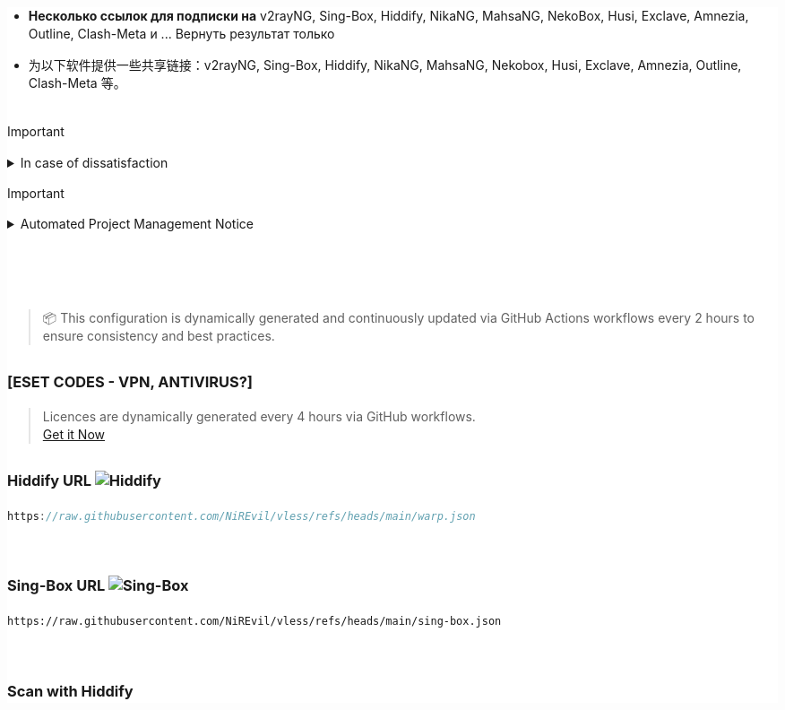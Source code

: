 - **Несколько ссылок для подписки на** v2rayNG, Sing-Box, Hiddify, NikaNG, MahsaNG, NekoBox, Husi, Exclave, Amnezia, Outline, Clash-Meta и ... Вернуть результат только

- 为以下软件提供一些共享链接：v2rayNG, Sing-Box, Hiddify, NikaNG, MahsaNG, Nekobox, Husi, Exclave, Amnezia, Outline, Clash-Meta 等。<br></br>

> [!IMPORTANT]
>
> <details><summary> In case of dissatisfaction </summary></details>

> [!IMPORTANT]
>
> <details><summary> Automated Project Management Notice </summary></details>

<br><br/>

##

> 📦 This configuration is dynamically generated and continuously updated via GitHub Actions workflows every 2 hours to ensure consistency and best practices.</br>

##

### [ESET CODES - VPN, ANTIVIRUS?]

> Licences are dynamically generated every 4 hours via GitHub workflows.  
> [Get it Now](./ESET-CODES.md)

##

### Hiddify URL <img src="edge/assets/Hiddify-icon.png" alt="Hiddify" width="25"/>

```POV-Ray SDL
https://raw.githubusercontent.com/NiREvil/vless/refs/heads/main/warp.json
```

<br/>

### Sing-Box URL <img src="edge/assets/Singbox-icon.svg" alt="Sing-Box" width="20"/>

```mupad
https://raw.githubusercontent.com/NiREvil/vless/refs/heads/main/sing-box.json
```

<br/>

### Scan with Hiddify

<p align="center">